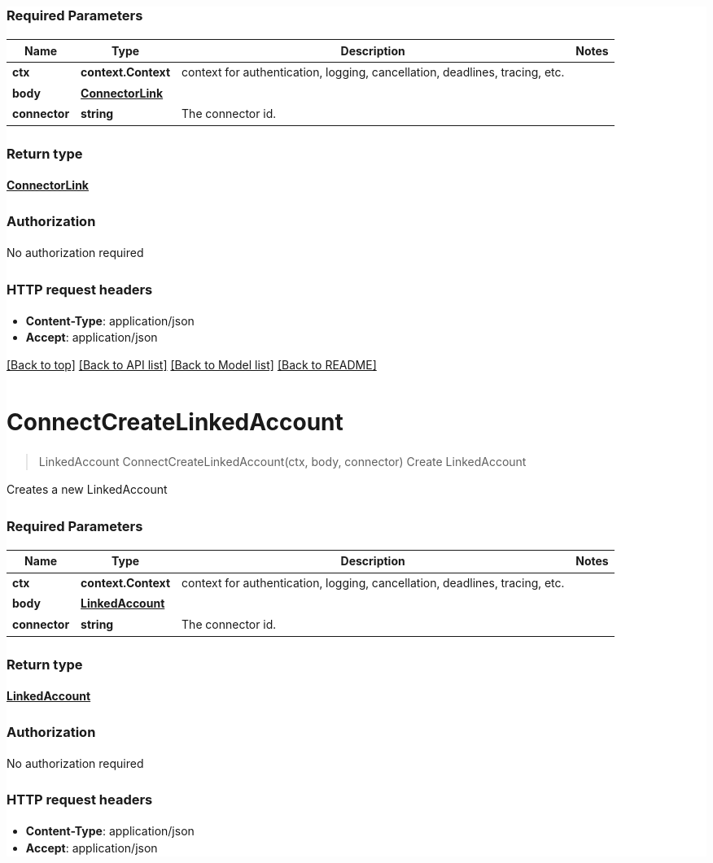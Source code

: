 ### Required Parameters

Name | Type | Description  | Notes
------------- | ------------- | ------------- | -------------
 **ctx** | **context.Context** | context for authentication, logging, cancellation, deadlines, tracing, etc.
  **body** | [**ConnectorLink**](ConnectorLink.md)|  | 
  **connector** | **string**| The connector id. | 

### Return type

[**ConnectorLink**](ConnectorLink.md)

### Authorization

No authorization required

### HTTP request headers

 - **Content-Type**: application/json
 - **Accept**: application/json

[[Back to top]](#) [[Back to API list]](../README.md#documentation-for-api-endpoints) [[Back to Model list]](../README.md#documentation-for-models) [[Back to README]](../README.md)

# **ConnectCreateLinkedAccount**
> LinkedAccount ConnectCreateLinkedAccount(ctx, body, connector)
Create LinkedAccount

Creates a new LinkedAccount

### Required Parameters

Name | Type | Description  | Notes
------------- | ------------- | ------------- | -------------
 **ctx** | **context.Context** | context for authentication, logging, cancellation, deadlines, tracing, etc.
  **body** | [**LinkedAccount**](LinkedAccount.md)|  | 
  **connector** | **string**| The connector id. | 

### Return type

[**LinkedAccount**](LinkedAccount.md)

### Authorization

No authorization required

### HTTP request headers

 - **Content-Type**: application/json
 - **Accept**: application/json
